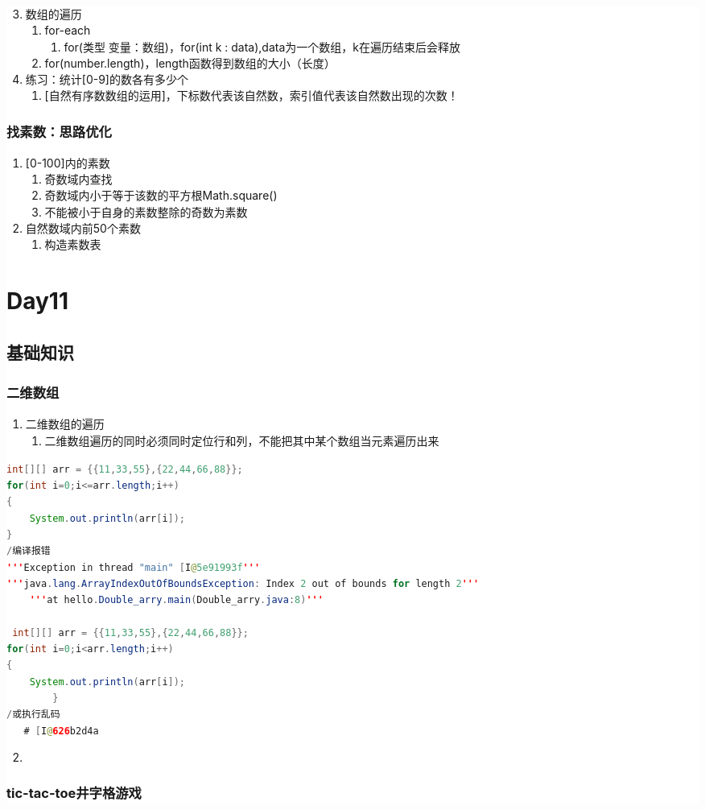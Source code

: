3. 数组的遍历
   1. for-each
      1. for(类型  变量：数组)，for(int k : data),data为一个数组，k在遍历结束后会释放
   2. for(number.length)，length函数得到数组的大小（长度）
4. 练习：统计[0-9]的数各有多少个
   1. [自然有序数数组的运用]，下标数代表该自然数，索引值代表该自然数出现的次数！
<a name="OSMhA"></a>
### 找素数：思路优化

1. [0-100]内的素数
   1. 奇数域内查找
   2. 奇数域内小于等于该数的平方根Math.square()
   3. 不能被小于自身的素数整除的奇数为素数
2. 自然数域内前50个素数
   1. 构造素数表

<a name="hP0tQ"></a>
# Day11
<a name="yXp5M"></a>
## 基础知识
<a name="FNWl0"></a>
### 二维数组

1. 二维数组的遍历
   1. 二维数组遍历的同时必须同时定位行和列，不能把其中某个数组当元素遍历出来
```java
int[][] arr = {{11,33,55},{22,44,66,88}};
for(int i=0;i<=arr.length;i++)
{
    System.out.println(arr[i]);
}
/编译报错
'''Exception in thread "main" [I@5e91993f'''
'''java.lang.ArrayIndexOutOfBoundsException: Index 2 out of bounds for length 2'''
	'''at hello.Double_arry.main(Double_arry.java:8)'''
 
 int[][] arr = {{11,33,55},{22,44,66,88}};
for(int i=0;i<arr.length;i++)
{
    System.out.println(arr[i]);
        }
/或执行乱码
   # [I@626b2d4a
```

   2. <br />
<a name="DEZQI"></a>
### tic-tac-toe井字格游戏
